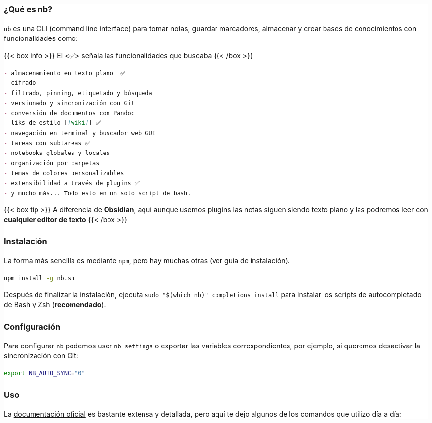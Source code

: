 ### ¿Qué es nb?

`nb` es una CLI (command line interface) para tomar notas, guardar marcadores, almacenar y crear bases de conocimientos con funcionalidades como:

{{< box info >}}
El <✅> señala las funcionalidades que buscaba
{{< /box >}}

```markdown
- almacenamiento en texto plano  ✅
- cifrado
- filtrado, pinning, etiquetado y búsqueda
- versionado y sincronización con Git
- conversión de documentos con Pandoc
- liks de estilo [[wiki]] ✅
- navegación en terminal y buscador web GUI
- tareas con subtareas ✅
- notebooks globales y locales
- organización por carpetas
- temas de colores personalizables
- extensibilidad a través de plugins ✅
- y mucho más... Todo esto en un solo script de bash.
```

{{< box tip >}}
A diferencia de **Obsidian**, aquí aunque usemos plugins las notas siguen siendo texto plano y las podremos leer con **cualquier editor de texto**
{{< /box >}}

### Instalación

La forma más sencilla es mediante `npm`, pero hay muchas otras (ver [guía de instalación](https://github.com/xwmx/nb#installation)).

```bash
npm install -g nb.sh
```

Después de finalizar la instalación, ejecuta `sudo "$(which nb)" completions install` para instalar los scripts de autocompletado de Bash y Zsh (**recomendado**).

### Configuración

Para configurar `nb` podemos user `nb settings` o exportar las variables correspondientes, por ejemplo, si queremos desactivar la sincronización con Git:

```bash
export NB_AUTO_SYNC="0"
```

### Uso

La [documentación oficial](https://xwmx.github.io/nb) es bastante extensa y detallada, pero aquí te dejo algunos de los comandos que utilizo día a día:
